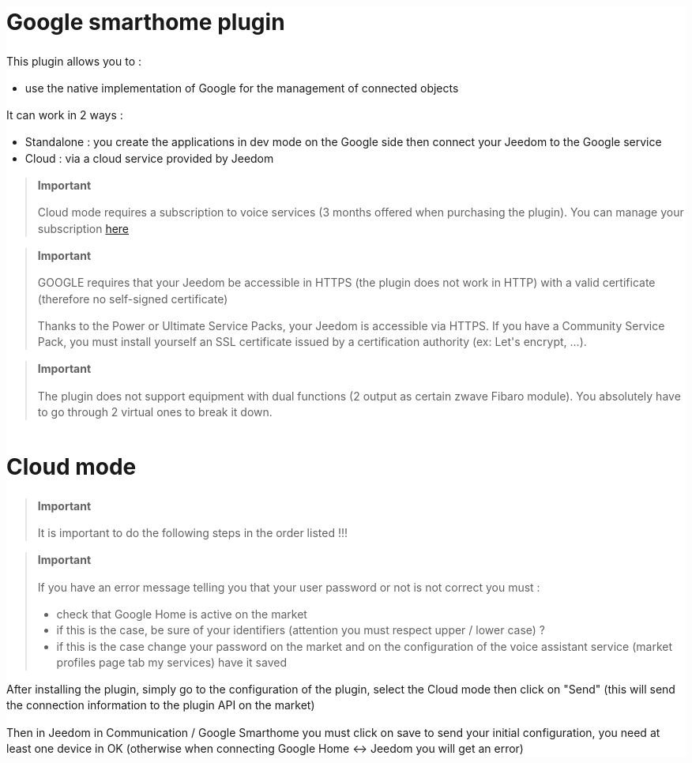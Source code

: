 # Google smarthome plugin

This plugin allows you to :

- use the native implementation of Google for the management of connected objects

It can work in 2 ways :

- Standalone : you create the applications in dev mode on the Google side then connect your Jeedom to the Google service
- Cloud : via a cloud service provided by Jeedom

> **Important**
>
> Cloud mode requires a subscription to voice services (3 months offered when purchasing the plugin). You can manage your subscription [here](https://market.jeedom.com/index.php?v=d&p=profils#services)

> **Important**
>
> GOOGLE requires that your Jeedom be accessible in HTTPS (the plugin does not work in HTTP) with a valid certificate (therefore no self-signed certificate)
>
> Thanks to the Power or Ultimate Service Packs, your Jeedom is accessible via HTTPS.
> If you have a Community Service Pack, you must install yourself an SSL certificate issued by a certification authority (ex: Let's encrypt, ...).

> **Important**
>
> The plugin does not support equipment with dual functions (2 output as certain zwave Fibaro module). You absolutely have to go through 2 virtual ones to break it down.

# Cloud mode

> **Important**
>
> It is important to do the following steps in the order listed !!!

> **Important**
>
> If you have an error message telling you that your user password or not is not correct you must :
> - check that Google Home is active on the market
> - if this is the case, be sure of your identifiers (attention you must respect upper / lower case) ?
> - if this is the case change your password on the market and on the configuration of the voice assistant service (market profiles page tab my services) have it saved

After installing the plugin, simply go to the configuration of the plugin, select the Cloud mode then click on "Send" (this will send the connection information to the plugin API on the market)

Then in Jeedom in Communication / Google Smarthome you must click on save to send your initial configuration, you need at least one device in OK (otherwise when connecting Google Home <-> Jeedom you will get an error)
